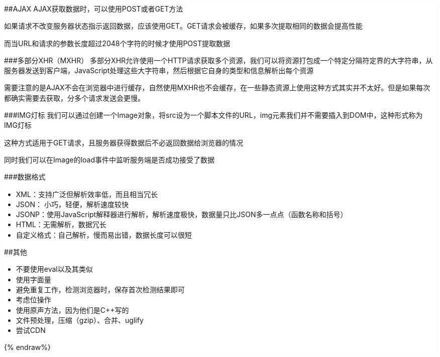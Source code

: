 
##AJAX
AJAX获取数据时，可以使用POST或者GET方法

如果请求不改变服务器状态指示返回数据，应该使用GET。GET请求会被缓存，如果多次提取相同的数据会提高性能

而当URL和请求的参数长度超过2048个字符的时候才使用POST提取数据

###多部分XHR（MXHR）
多部分XHR允许使用一个HTTP请求获取多个资源，我们可以将资源打包成一个特定分隔符定界的大字符串，从服务器发送到客户端，JavaScript处理这些大字符串，然后根据它自身的类型和信息解析出每个资源

需要注意的是AJAX不会在浏览器中进行缓存，自然使用MXHR也不会缓存，在一些静态资源上使用这种方式其实并不太好。但是如果每次都确实需要去获取，分多个请求发送会更慢。

###IMG灯标
我们可以通过创建一个Image对象，将src设为一个脚本文件的URL，img元素我们并不需要插入到DOM中，这种形式称为IMG灯标

这种方式适用于GET请求，且服务器获得数据后不必返回数据给浏览器的情况

同时我们可以在Image的load事件中监听服务端是否成功接受了数据

###数据格式
- XML：支持广泛但解析效率低，而且相当冗长
- JSON： 小巧，轻便，解析速度较快
- JSONP：使用JavaScript解释器进行解析，解析速度极快，数据量只比JSON多一点点（函数名称和括号）
- HTML：无需解析，数据冗长
- 自定义格式：自己解析，慢而易出错，数据长度可以很短

##其他
- 不要使用eval以及其类似
- 使用字面量
- 避免重复工作，检测浏览器时，保存首次检测结果即可
- 考虑位操作
- 使用原声方法，因为他们是C++写的
- 文件预处理，压缩（gzip）、合并、uglify
- 尝试CDN

{% endraw%}